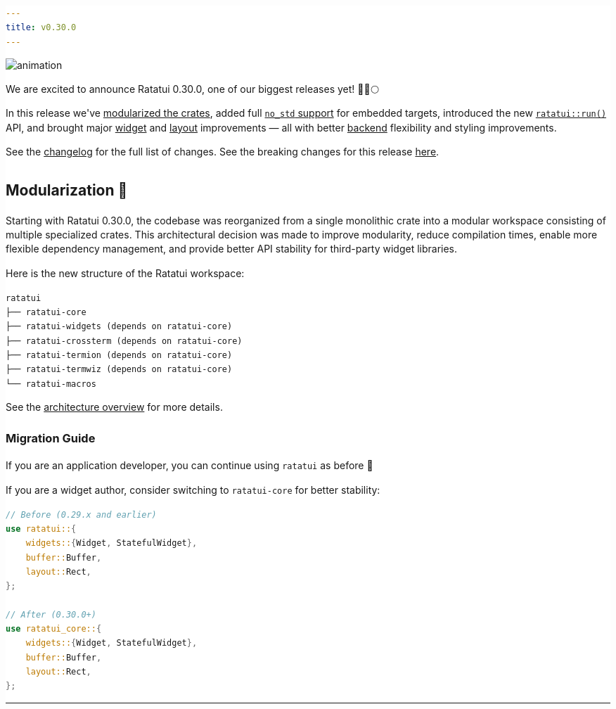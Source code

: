 ```yaml
---
title: v0.30.0
---
```


![animation](../../../assets/ratatui-animation.gif)

We are excited to announce Ratatui 0.30.0, one of our biggest releases yet! 🐁🚀🌕

In this release we've [modularized the crates](#modularization-), added full
[`no_std` support](#no_std-support-) for embedded targets, introduced the new
[`ratatui::run()`](#execution-) API, and brought major [widget](#widgets-) and [layout](#layout-)
improvements — all with better [backend](#backend-) flexibility and styling improvements.

See the [changelog](https://github.com/ratatui/ratatui/blob/main/CHANGELOG.md) for the full list of
changes. See the breaking changes for this release
[here](https://github.com/ratatui/ratatui/blob/main/BREAKING-CHANGES.md).

## Modularization 🧩

Starting with Ratatui 0.30.0, the codebase was reorganized from a single monolithic crate into a
modular workspace consisting of multiple specialized crates. This architectural decision was made to
improve modularity, reduce compilation times, enable more flexible dependency management, and
provide better API stability for third-party widget libraries.

Here is the new structure of the Ratatui workspace:

```
ratatui
├── ratatui-core
├── ratatui-widgets (depends on ratatui-core)
├── ratatui-crossterm (depends on ratatui-core)
├── ratatui-termion (depends on ratatui-core)
├── ratatui-termwiz (depends on ratatui-core)
└── ratatui-macros
```

See the [architecture overview](https://github.com/ratatui/ratatui/blob/main/ARCHITECTURE.md) for
more details.

### Migration Guide

If you are an application developer, you can continue using `ratatui` as before 🎉

If you are a widget author, consider switching to `ratatui-core` for better stability:

```rust
// Before (0.29.x and earlier)
use ratatui::{
    widgets::{Widget, StatefulWidget},
    buffer::Buffer,
    layout::Rect,
};

// After (0.30.0+)
use ratatui_core::{
    widgets::{Widget, StatefulWidget},
    buffer::Buffer,
    layout::Rect,
};
```

---